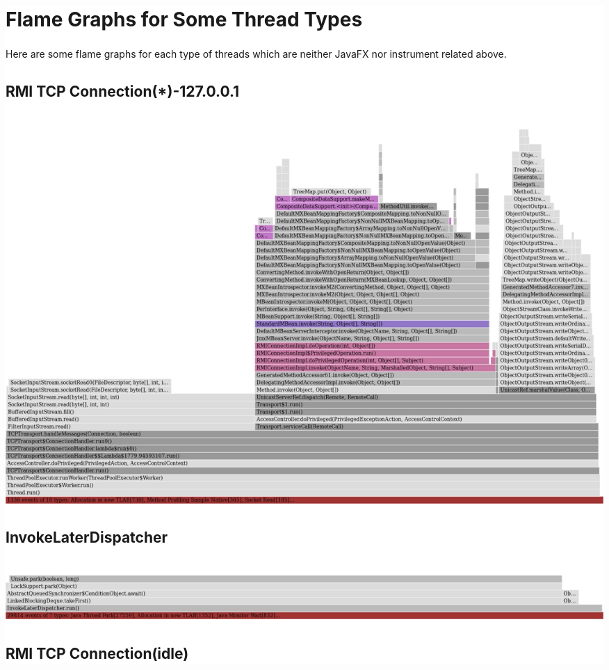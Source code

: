# Flame Graphs for Some Thread Types

Here are some flame graphs for each type of threads which are neither JavaFX nor instrument related above.

## RMI TCP Connection(*)-127.0.0.1

![rmi tcp flame graph](media/performance-report/rmi-tcp-conn-127.jpg)

## InvokeLaterDispatcher

![InvokeLaterDispatcher](media/performance-report/InvokeLaterDispatcher.jpg)

## RMI TCP Connection(idle)
